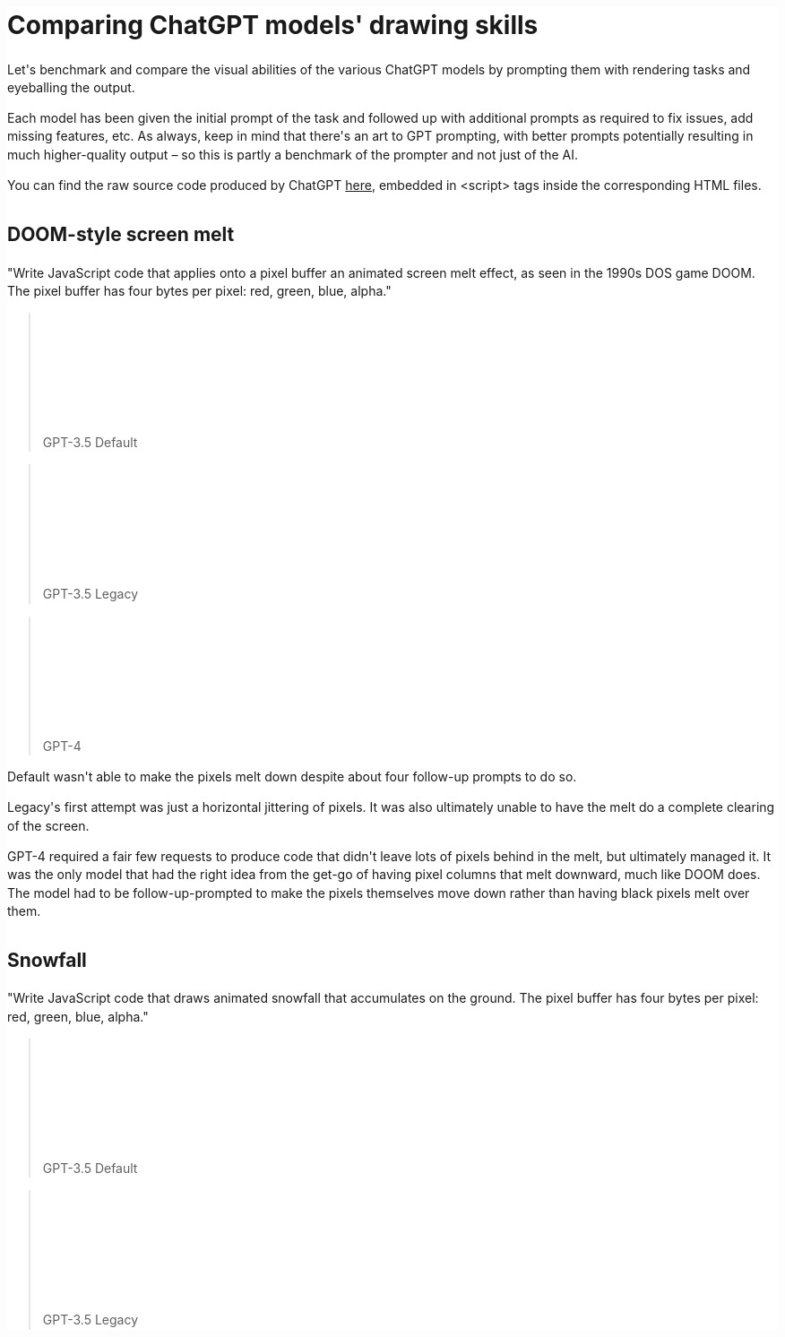 <post-date date="31 March 2023"/>

# Comparing ChatGPT models' drawing skills

Let's benchmark and compare the visual abilities of the various ChatGPT models by prompting them with rendering tasks and eyeballing the output.

Each model has been given the initial prompt of the task and followed up with additional prompts as required to fix issues, add missing features, etc. As always, keep in mind that there's an art to GPT prompting, with better prompts potentially resulting in much higher-quality output &ndash; so this is partly a benchmark of the prompter and not just of the AI.

You can find the raw source code produced by ChatGPT [here](https://github.com/leikareipa/leikareipa.github.io/tree/master/blog/comparing-chatgpt-models-drawing-skills/), embedded in \<script\> tags inside the corresponding HTML files.

## DOOM-style screen melt

<p class="label-a">"Write JavaScript code that applies onto a pixel buffer an animated screen melt effect, as seen in the 1990s DOS game DOOM. The pixel buffer has four bytes per pixel: red, green, blue, alpha."</p>

> GPT-3.5 Default
![{iframe}{inline-class:prompt-input}](./melt/default.html)

> GPT-3.5 Legacy
![{iframe}](./melt/legacy.html)

> GPT-4
![{iframe}](./melt/4.html)

Default wasn't able to make the pixels melt down despite about four follow-up prompts to do so.

Legacy's first attempt was just a horizontal jittering of pixels. It was also ultimately unable to have the melt do a complete clearing of the screen.

GPT-4 required a fair few requests to produce code that didn't leave lots of pixels behind in the melt, but ultimately managed it. It was the only model that had the right idea from the get-go of having pixel columns that melt downward, much like DOOM does. The model had to be follow-up-prompted to make the pixels themselves move down rather than having black pixels melt over them.

## Snowfall

<p class="label-a">"Write JavaScript code that draws animated snowfall that accumulates on the ground. The pixel buffer has four bytes per pixel: red, green, blue, alpha."</p>

> GPT-3.5 Default
![{iframe}](./snowfall/default.html)

> GPT-3.5 Legacy
![{iframe}](./snowfall/legacy.html)
